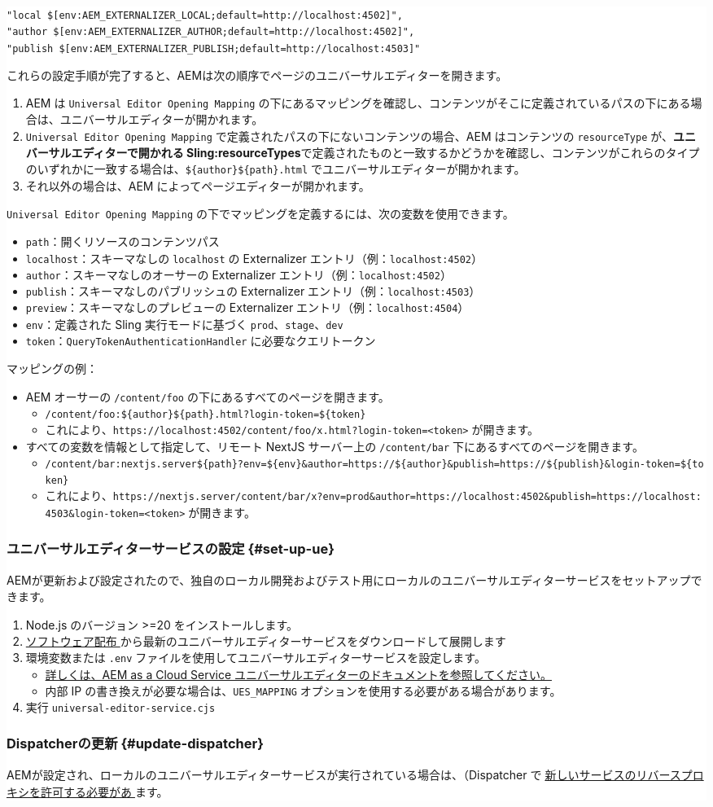    ```text
   "local $[env:AEM_EXTERNALIZER_LOCAL;default=http://localhost:4502]",
   "author $[env:AEM_EXTERNALIZER_AUTHOR;default=http://localhost:4502]",
   "publish $[env:AEM_EXTERNALIZER_PUBLISH;default=http://localhost:4503]"
   ```

これらの設定手順が完了すると、AEMは次の順序でページのユニバーサルエディターを開きます。

1. AEM は `Universal Editor Opening Mapping` の下にあるマッピングを確認し、コンテンツがそこに定義されているパスの下にある場合は、ユニバーサルエディターが開かれます。
1. `Universal Editor Opening Mapping` で定義されたパスの下にないコンテンツの場合、AEM はコンテンツの `resourceType` が、**ユニバーサルエディターで開かれる Sling:resourceTypes**&#x200B;で定義されたものと一致するかどうかを確認し、コンテンツがこれらのタイプのいずれかに一致する場合は、`${author}${path}.html` でユニバーサルエディターが開かれます。
1. それ以外の場合は、AEM によってページエディターが開かれます。

`Universal Editor Opening Mapping` の下でマッピングを定義するには、次の変数を使用できます。

* `path`：開くリソースのコンテンツパス
* `localhost`：スキーマなしの `localhost` の Externalizer エントリ（例：`localhost:4502`）
* `author`：スキーマなしのオーサーの Externalizer エントリ（例：`localhost:4502`）
* `publish`：スキーマなしのパブリッシュの Externalizer エントリ（例：`localhost:4503`）
* `preview`：スキーマなしのプレビューの Externalizer エントリ（例：`localhost:4504`）
* `env`：定義された Sling 実行モードに基づく `prod`、`stage`、`dev`
* `token`：`QueryTokenAuthenticationHandler` に必要なクエリトークン

マッピングの例：

* AEM オーサーの `/content/foo` の下にあるすべてのページを開きます。
   * `/content/foo:${author}${path}.html?login-token=${token}`
   * これにより、`https://localhost:4502/content/foo/x.html?login-token=<token>` が開きます。
* すべての変数を情報として指定して、リモート NextJS サーバー上の `/content/bar` 下にあるすべてのページを開きます。
   * `/content/bar:nextjs.server${path}?env=${env}&author=https://${author}&publish=https://${publish}&login-token=${token}`
   * これにより、`https://nextjs.server/content/bar/x?env=prod&author=https://localhost:4502&publish=https://localhost:4503&login-token=<token>` が開きます。

### ユニバーサルエディターサービスの設定 {#set-up-ue}

AEMが更新および設定されたので、独自のローカル開発およびテスト用にローカルのユニバーサルエディターサービスをセットアップできます。

1. Node.js のバージョン >=20 をインストールします。
1. [ ソフトウェア配布 ](https://experienceleague.adobe.com/ja/docs/experience-cloud/software-distribution/home) から最新のユニバーサルエディターサービスをダウンロードして展開します
1. 環境変数または `.env` ファイルを使用してユニバーサルエディターサービスを設定します。
   * [ 詳しくは、AEM as a Cloud Service ユニバーサルエディターのドキュメントを参照してください。](https://experienceleague.adobe.com/en/docs/experience-manager-cloud-service/content/implementing/developing/universal-editor/local-dev#setting-up-service)
   * 内部 IP の書き換えが必要な場合は、`UES_MAPPING` オプションを使用する必要がある場合があります。
1. 実行 `universal-editor-service.cjs`

### Dispatcherの更新 {#update-dispatcher}

AEMが設定され、ローカルのユニバーサルエディターサービスが実行されている場合は、（Dispatcher で [ 新しいサービスのリバースプロキシを許可する必要があ ](https://experienceleague.adobe.com/ja/docs/experience-manager-dispatcher/using/dispatcher) ます。
